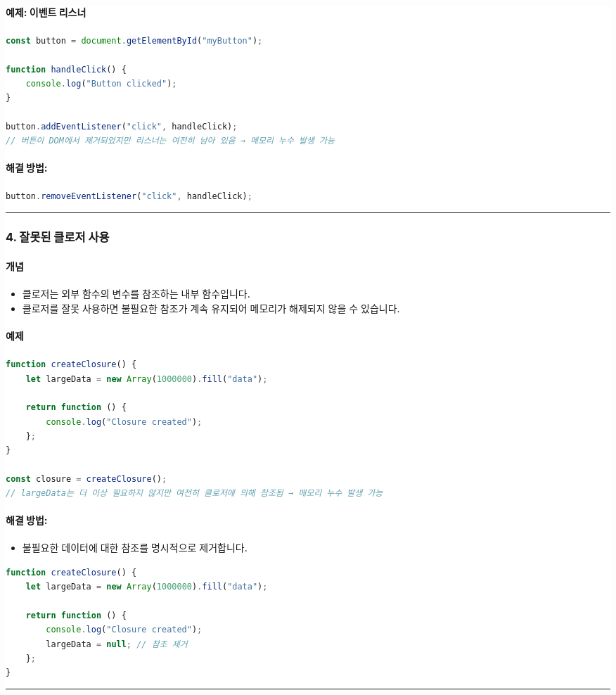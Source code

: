 
#### **예제: 이벤트 리스너**
```javascript
const button = document.getElementById("myButton");

function handleClick() {
    console.log("Button clicked");
}

button.addEventListener("click", handleClick);
// 버튼이 DOM에서 제거되었지만 리스너는 여전히 남아 있음 → 메모리 누수 발생 가능
```

#### 해결 방법:
```javascript
button.removeEventListener("click", handleClick);
```

---

### **4. 잘못된 클로저 사용**

#### **개념**
- 클로저는 외부 함수의 변수를 참조하는 내부 함수입니다.
- 클로저를 잘못 사용하면 불필요한 참조가 계속 유지되어 메모리가 해제되지 않을 수 있습니다.

#### **예제**
```javascript
function createClosure() {
    let largeData = new Array(1000000).fill("data");

    return function () {
        console.log("Closure created");
    };
}

const closure = createClosure();
// largeData는 더 이상 필요하지 않지만 여전히 클로저에 의해 참조됨 → 메모리 누수 발생 가능
```

#### 해결 방법:
- 불필요한 데이터에 대한 참조를 명시적으로 제거합니다.
```javascript
function createClosure() {
    let largeData = new Array(1000000).fill("data");

    return function () {
        console.log("Closure created");
        largeData = null; // 참조 제거
    };
}
```

---